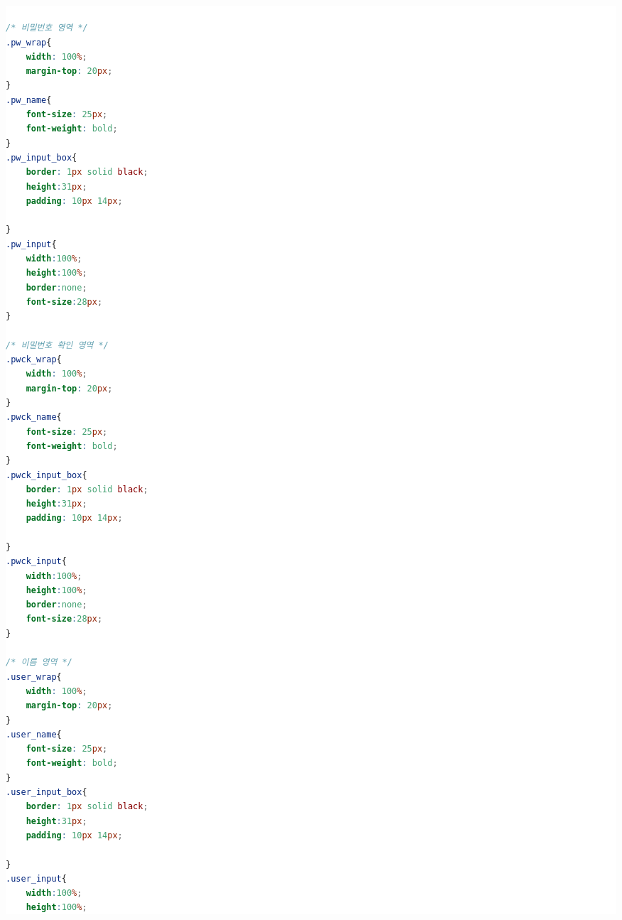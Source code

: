 ```css

/* 비밀번호 영역 */
.pw_wrap{
	width: 100%;
    margin-top: 20px;
}
.pw_name{
	font-size: 25px;
    font-weight: bold;
}
.pw_input_box{
	border: 1px solid black;
	height:31px;
	padding: 10px 14px;	
	
}
.pw_input{
	width:100%;
	height:100%;
	border:none;
	font-size:28px;
}

/* 비밀번호 확인 영역 */
.pwck_wrap{
	width: 100%;
    margin-top: 20px;
}
.pwck_name{
	font-size: 25px;
    font-weight: bold;
}
.pwck_input_box{
	border: 1px solid black;
	height:31px;
	padding: 10px 14px;	
	
}
.pwck_input{
	width:100%;
	height:100%;
	border:none;
	font-size:28px;
}

/* 이름 영역 */
.user_wrap{
	width: 100%;
    margin-top: 20px;
}
.user_name{
	font-size: 25px;
    font-weight: bold;
}
.user_input_box{
	border: 1px solid black;
	height:31px;
	padding: 10px 14px;	
	
}
.user_input{
	width:100%;
	height:100%;
```